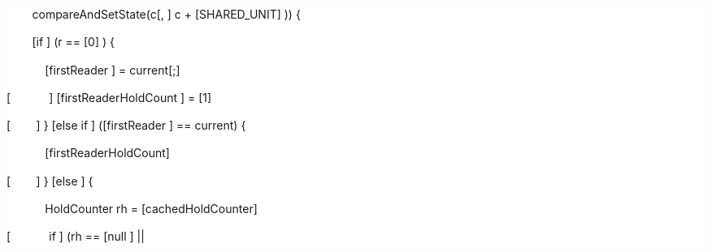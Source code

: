<div>

        compareAndSetState(c[, ] c +
[SHARED_UNIT] ))
{

</div>

<div>

        [if ] (r ==
[0] ) {

</div>

<div>

            [firstReader ] =
current[;] 

</div>

<div>

[            ] [firstReaderHoldCount
] =
[1] 

</div>

<div>

[        ] } [else if
] ([firstReader
] == current) {

</div>

<div>

           
[firstReaderHoldCount] 

</div>

<div>

[        ] } [else
] {

</div>

<div>

            HoldCounter rh =
[cachedHoldCounter] 

</div>

<div>

[            if ] (rh == [null
] \|\|
